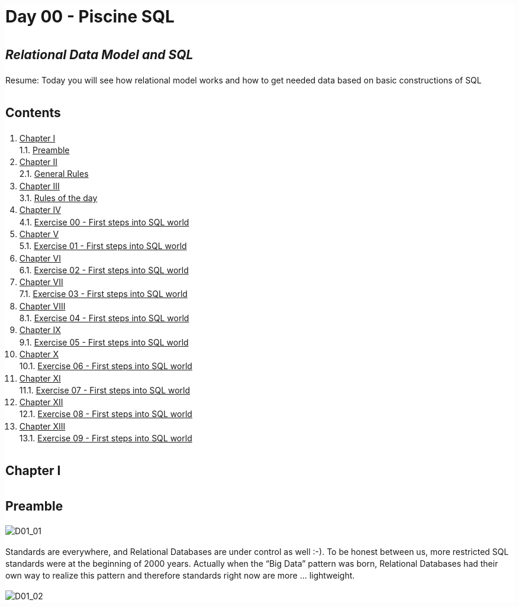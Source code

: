# Day 00 - Piscine SQL

## _Relational Data Model and SQL_

Resume: Today you will see how relational model works and how to get needed data based on basic constructions of SQL

## Contents

1. [Chapter I](#chapter-i) \
   1.1. [Preamble](#preamble)
2. [Chapter II](#chapter-ii) \
   2.1. [General Rules](#general-rules)
3. [Chapter III](#chapter-iii) \
   3.1. [Rules of the day](#rules-of-the-day)
4. [Chapter IV](#chapter-iv) \
   4.1. [Exercise 00 - First steps into SQL world](#exercise-00-first-steps-into-sql-world)
5. [Chapter V](#chapter-v) \
   5.1. [Exercise 01 - First steps into SQL world](#exercise-01-first-steps-into-sql-world)
6. [Chapter VI](#chapter-vi) \
   6.1. [Exercise 02 - First steps into SQL world](#exercise-02-first-steps-into-sql-world)
7. [Chapter VII](#chapter-vii) \
   7.1. [Exercise 03 - First steps into SQL world](#exercise-03-first-steps-into-sql-world)
8. [Chapter VIII](#chapter-viii) \
   8.1. [Exercise 04 - First steps into SQL world](#exercise-04-first-steps-into-sql-world)
9. [Chapter IX](#chapter-ix) \
   9.1. [Exercise 05 - First steps into SQL world](#exercise-05-first-steps-into-sql-world)
10. [Chapter X](#chapter-x) \
    10.1. [Exercise 06 - First steps into SQL world](#exercise-06-first-steps-into-sql-world)
11. [Chapter XI](#chapter-xi) \
    11.1. [Exercise 07 - First steps into SQL world](#exercise-07-first-steps-into-sql-world)
12. [Chapter XII](#chapter-xii) \
    12.1. [Exercise 08 - First steps into SQL world](#exercise-08-first-steps-into-sql-world)
13. [Chapter XIII](#chapter-xiii) \
    13.1. [Exercise 09 - First steps into SQL world](#exercise-09-first-steps-into-sql-world)

## Chapter I

## Preamble

![D01_01](misc/images/D01_01.png)

Standards are everywhere, and Relational Databases are under control as well :-). To be honest between us, more restricted SQL standards were at the beginning of 2000 years. Actually when the “Big Data” pattern was born, Relational Databases had their own way to realize this pattern and therefore standards right now are more ... lightweight.

![D01_02](misc/images/D01_02.png)
